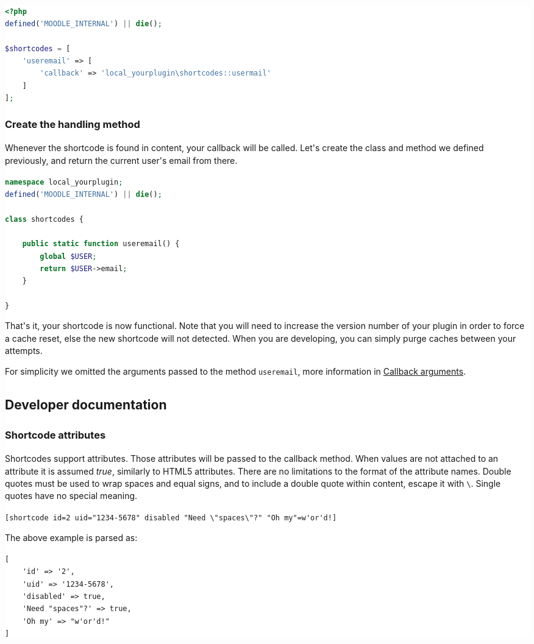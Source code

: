 ```php
<?php
defined('MOODLE_INTERNAL') || die();

$shortcodes = [
    'useremail' => [
        'callback' => 'local_yourplugin\shortcodes::usermail'
    ]
];
```


### Create the handling method

Whenever the shortcode is found in content, your callback will be called. Let's create the class and method we defined previously, and return the current user's email from there.

```php
namespace local_yourplugin;
defined('MOODLE_INTERNAL') || die();

class shortcodes {

    public static function useremail() {
        global $USER;
        return $USER->email;
    }

}
```

That's it, your shortcode is now functional. Note that you will need to increase the version number of your plugin in order to force a cache reset, else the new shortcode will not detected. When you are developing, you can simply purge caches between your attempts.

For simplicity we omitted the arguments passed to the method `useremail`, more information in [Callback arguments](#callback-arguments).

Developer documentation
-----------------------

### Shortcode attributes

Shortcodes support attributes. Those attributes will be passed to the callback method. When values are not attached to an attribute it is assumed _true_, similarly to HTML5 attributes. There are no limitations to the format of the attribute names. Double quotes must be used to wrap spaces and equal signs, and to include a double quote within content, escape it with `\`. Single quotes have no special meaning.

```
[shortcode id=2 uid="1234-5678" disabled "Need \"spaces\"?" "Oh my"=w'or'd!]
```

The above example is parsed as:

```
[
    'id' => '2',
    'uid' => '1234-5678',
    'disabled' => true,
    'Need "spaces"?' => true,
    'Oh my' => "w'or'd!"
]
```
